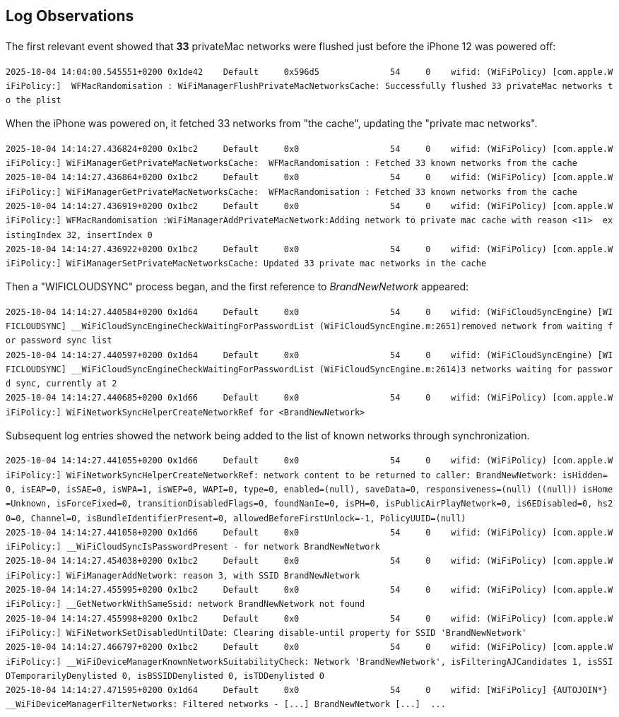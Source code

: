 ## Log Observations
The first relevant event showed that **33** privateMac networks were flushed just before the iPhone 12 was powered off:

```
2025-10-04 14:04:00.545551+0200 0x1de42    Default     0x596d5              54     0    wifid: (WiFiPolicy) [com.apple.WiFiPolicy:]  WFMacRandomisation : WiFiManagerFlushPrivateMacNetworksCache: Successfully flushed 33 privateMac networks to the plist
```

When the iPhone was powered on, it fetched 33 networks from "the cache", updating the "private mac networks".
```
2025-10-04 14:14:27.436824+0200 0x1bc2     Default     0x0                  54     0    wifid: (WiFiPolicy) [com.apple.WiFiPolicy:] WiFiManagerGetPrivateMacNetworksCache:  WFMacRandomisation : Fetched 33 known networks from the cache
2025-10-04 14:14:27.436864+0200 0x1bc2     Default     0x0                  54     0    wifid: (WiFiPolicy) [com.apple.WiFiPolicy:] WiFiManagerGetPrivateMacNetworksCache:  WFMacRandomisation : Fetched 33 known networks from the cache
2025-10-04 14:14:27.436919+0200 0x1bc2     Default     0x0                  54     0    wifid: (WiFiPolicy) [com.apple.WiFiPolicy:] WFMacRandomisation :WiFiManagerAddPrivateMacNetwork:Adding network to private mac cache with reason <11>  existingIndex 32, insertIndex 0
2025-10-04 14:14:27.436922+0200 0x1bc2     Default     0x0                  54     0    wifid: (WiFiPolicy) [com.apple.WiFiPolicy:] WiFiManagerSetPrivateMacNetworksCache: Updated 33 private mac networks in the cache
```

Then a "WIFICLOUDSYNC" process began, and the first reference to _BrandNewNetwork_ appeared:
```
2025-10-04 14:14:27.440584+0200 0x1d64     Default     0x0                  54     0    wifid: (WiFiCloudSyncEngine) [WIFICLOUDSYNC] __WiFiCloudSyncEngineCheckWaitingForPasswordList (WiFiCloudSyncEngine.m:2651)removed network from waiting for password sync list
2025-10-04 14:14:27.440597+0200 0x1d64     Default     0x0                  54     0    wifid: (WiFiCloudSyncEngine) [WIFICLOUDSYNC] __WiFiCloudSyncEngineCheckWaitingForPasswordList (WiFiCloudSyncEngine.m:2614)3 networks waiting for password sync, currently at 2
2025-10-04 14:14:27.440685+0200 0x1d66     Default     0x0                  54     0    wifid: (WiFiPolicy) [com.apple.WiFiPolicy:] WiFiNetworkSyncHelperCreateNetworkRef for <BrandNewNetwork>
```

Subsequent log entries showed the network being added to the list of known networks through synchronization.

```
2025-10-04 14:14:27.441055+0200 0x1d66     Default     0x0                  54     0    wifid: (WiFiPolicy) [com.apple.WiFiPolicy:] WiFiNetworkSyncHelperCreateNetworkRef: network content to be returned to caller: BrandNewNetwork: isHidden=0, isEAP=0, isSAE=0, isWPA=1, isWEP=0, WAPI=0, type=0, enabled=(null), saveData=0, responsiveness=(null) ((null)) isHome=Unknown, isForceFixed=0, transitionDisabledFlags=0, foundNanIe=0, isPH=0, isPublicAirPlayNetwork=0, is6EDisabled=0, hs20=0, Channel=0, isBundleIdentifierPresent=0, allowedBeforeFirstUnlock=-1, PolicyUUID=(null)
2025-10-04 14:14:27.441058+0200 0x1d66     Default     0x0                  54     0    wifid: (WiFiPolicy) [com.apple.WiFiPolicy:] __WiFiCloudSyncIsPasswordPresent - for network BrandNewNetwork
2025-10-04 14:14:27.454038+0200 0x1bc2     Default     0x0                  54     0    wifid: (WiFiPolicy) [com.apple.WiFiPolicy:] WiFiManagerAddNetwork: reason 3, with SSID BrandNewNetwork
2025-10-04 14:14:27.455995+0200 0x1bc2     Default     0x0                  54     0    wifid: (WiFiPolicy) [com.apple.WiFiPolicy:] __GetNetworkWithSameSsid: network BrandNewNetwork not found
2025-10-04 14:14:27.455998+0200 0x1bc2     Default     0x0                  54     0    wifid: (WiFiPolicy) [com.apple.WiFiPolicy:] WiFiNetworkSetDisabledUntilDate: Clearing disable-until property for SSID 'BrandNewNetwork'
2025-10-04 14:14:27.466797+0200 0x1bc2     Default     0x0                  54     0    wifid: (WiFiPolicy) [com.apple.WiFiPolicy:] __WiFiDeviceManagerKnownNetworkSuitabilityCheck: Network 'BrandNewNetwork', isFilteringAJCandidates 1, isSSIDTemporarilyDenylisted 0, isBSSIDDenylisted 0, isTDDenylisted 0
2025-10-04 14:14:27.471595+0200 0x1d64     Default     0x0                  54     0    wifid: [WiFiPolicy] {AUTOJOIN*} __WiFiDeviceManagerFilterNetworks: Filtered networks - [...] BrandNewNetwork [...]  ...
```